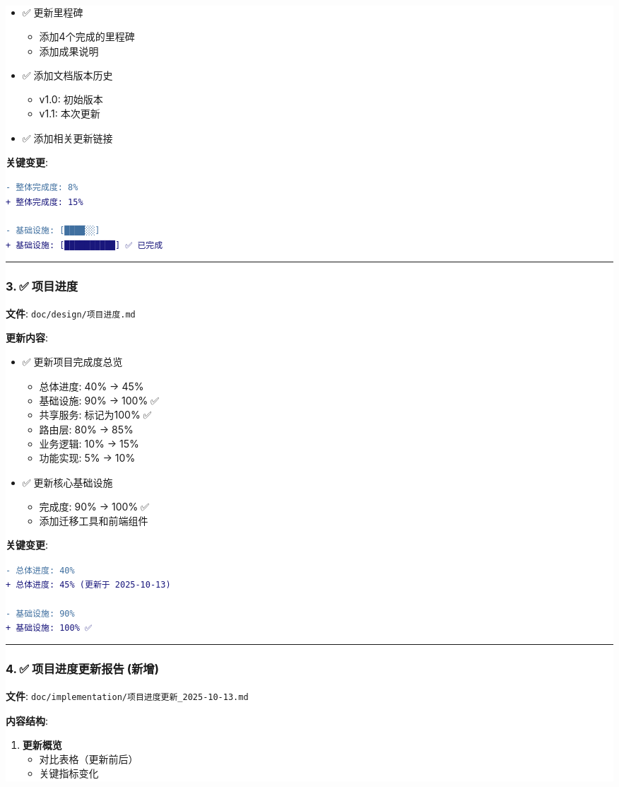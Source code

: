 - ✅ 更新里程碑
  - 添加4个完成的里程碑
  - 添加成果说明

- ✅ 添加文档版本历史
  - v1.0: 初始版本
  - v1.1: 本次更新

- ✅ 添加相关更新链接

**关键变更**:
```diff
- 整体完成度: 8%
+ 整体完成度: 15%

- 基础设施: [████░░]
+ 基础设施: [██████████] ✅ 已完成
```

---

### 3. ✅ 项目进度
**文件**: `doc/design/项目进度.md`

**更新内容**:
- ✅ 更新项目完成度总览
  - 总体进度: 40% → 45%
  - 基础设施: 90% → 100% ✅
  - 共享服务: 标记为100% ✅
  - 路由层: 80% → 85%
  - 业务逻辑: 10% → 15%
  - 功能实现: 5% → 10%

- ✅ 更新核心基础设施
  - 完成度: 90% → 100% ✅
  - 添加迁移工具和前端组件

**关键变更**:
```diff
- 总体进度: 40%
+ 总体进度: 45% (更新于 2025-10-13)

- 基础设施: 90%
+ 基础设施: 100% ✅
```

---

### 4. ✅ 项目进度更新报告 (新增)
**文件**: `doc/implementation/项目进度更新_2025-10-13.md`

**内容结构**:
1. **更新概览**
   - 对比表格（更新前后）
   - 关键指标变化
